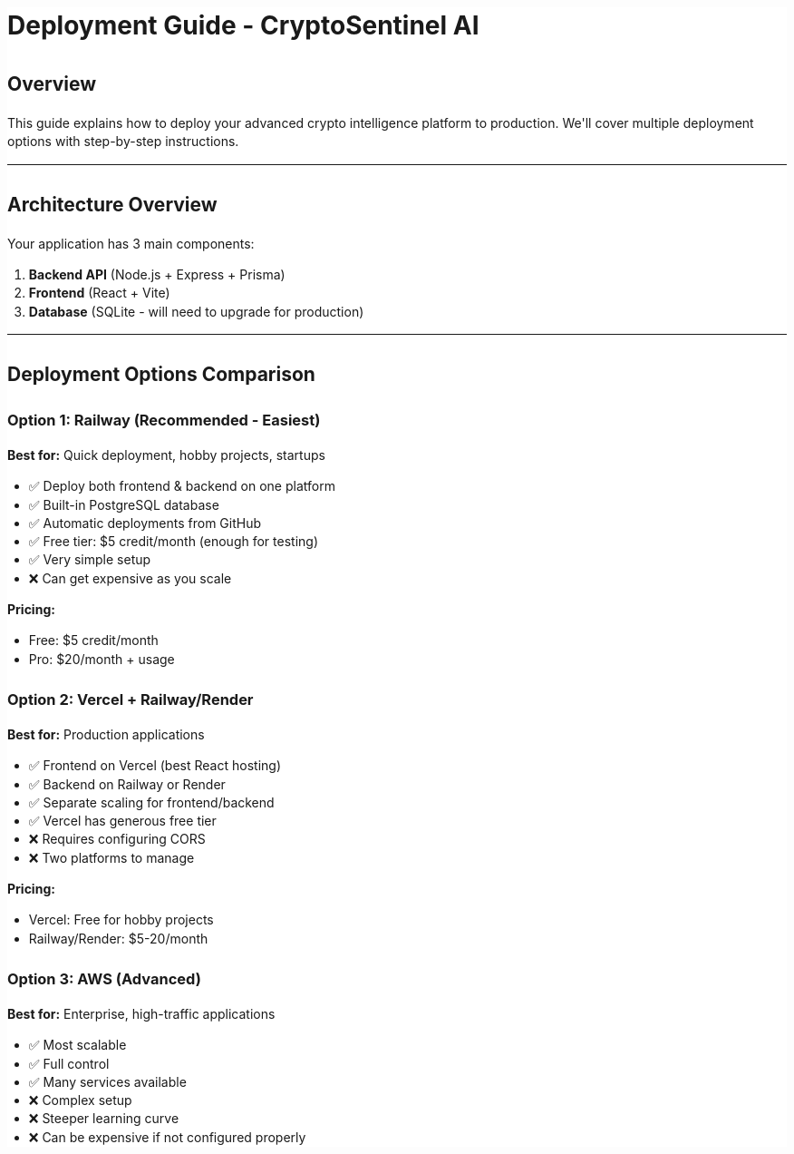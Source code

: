 # Deployment Guide - CryptoSentinel AI

## Overview
This guide explains how to deploy your advanced crypto intelligence platform to production. We'll cover multiple deployment options with step-by-step instructions.

---

## Architecture Overview

Your application has 3 main components:
1. **Backend API** (Node.js + Express + Prisma)
2. **Frontend** (React + Vite)
3. **Database** (SQLite - will need to upgrade for production)

---

## Deployment Options Comparison

### Option 1: Railway (Recommended - Easiest)
**Best for:** Quick deployment, hobby projects, startups
- ✅ Deploy both frontend & backend on one platform
- ✅ Built-in PostgreSQL database
- ✅ Automatic deployments from GitHub
- ✅ Free tier: $5 credit/month (enough for testing)
- ✅ Very simple setup
- ❌ Can get expensive as you scale

**Pricing:**
- Free: $5 credit/month
- Pro: $20/month + usage

### Option 2: Vercel + Railway/Render
**Best for:** Production applications
- ✅ Frontend on Vercel (best React hosting)
- ✅ Backend on Railway or Render
- ✅ Separate scaling for frontend/backend
- ✅ Vercel has generous free tier
- ❌ Requires configuring CORS
- ❌ Two platforms to manage

**Pricing:**
- Vercel: Free for hobby projects
- Railway/Render: $5-20/month

### Option 3: AWS (Advanced)
**Best for:** Enterprise, high-traffic applications
- ✅ Most scalable
- ✅ Full control
- ✅ Many services available
- ❌ Complex setup
- ❌ Steeper learning curve
- ❌ Can be expensive if not configured properly
